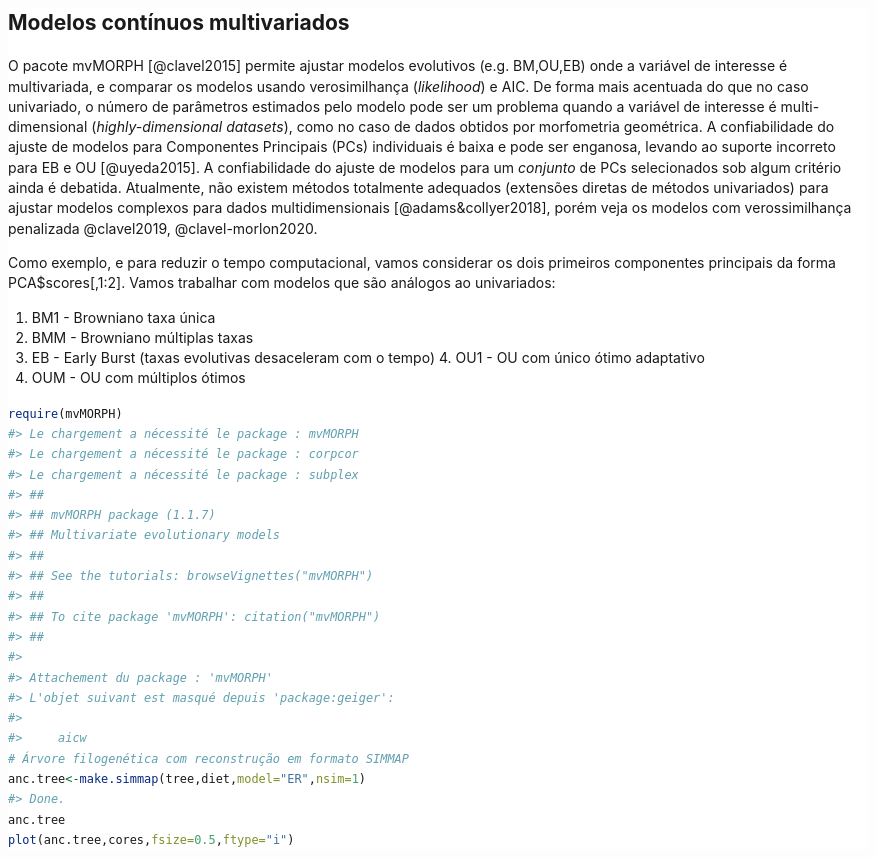 ## Modelos contínuos multivariados

O pacote mvMORPH [@clavel2015] permite ajustar modelos evolutivos (e.g. BM,OU,EB) onde a variável de interesse é multivariada, e comparar os modelos usando verosimilhança (*likelihood*) e AIC. De forma mais acentuada do que no caso univariado, o número de parâmetros estimados pelo modelo pode ser um problema quando a variável de interesse é multi-dimensional (*highly-dimensional datasets*), como no caso de dados obtidos por morfometria geométrica. A confiabilidade do ajuste de modelos para Componentes Principais (PCs) individuais é baixa e pode ser enganosa, levando ao suporte incorreto para EB e OU [@uyeda2015]. A confiabilidade do ajuste de modelos para um *conjunto* de PCs selecionados sob algum critério ainda é debatida. Atualmente, não existem métodos totalmente adequados (extensões diretas de métodos univariados) para ajustar modelos complexos para dados multidimensionais [@adams&collyer2018], porém veja os modelos com verossimilhança penalizada @clavel2019, @clavel-morlon2020.

Como exemplo, e para reduzir o tempo computacional, vamos considerar os dois primeiros componentes principais da forma PCA$scores[,1:2]. Vamos trabalhar com modelos que são análogos ao univariados: 
1. BM1 - Browniano taxa única 
2. BMM - Browniano múltiplas taxas 
3. EB - Early Burst (taxas evolutivas desaceleram com o tempo) 4. OU1 - OU com único ótimo adaptativo 
5. OUM - OU com múltiplos ótimos


```r
require(mvMORPH)
#> Le chargement a nécessité le package : mvMORPH
#> Le chargement a nécessité le package : corpcor
#> Le chargement a nécessité le package : subplex
#> ##
#> ## mvMORPH package (1.1.7)
#> ## Multivariate evolutionary models
#> ##
#> ## See the tutorials: browseVignettes("mvMORPH")
#> ##
#> ## To cite package 'mvMORPH': citation("mvMORPH")
#> ##
#> 
#> Attachement du package : 'mvMORPH'
#> L'objet suivant est masqué depuis 'package:geiger':
#> 
#>     aicw
# Árvore filogenética com reconstrução em formato SIMMAP
anc.tree<-make.simmap(tree,diet,model="ER",nsim=1)
#> Done.
anc.tree
plot(anc.tree,cores,fsize=0.5,ftype="i")
```
